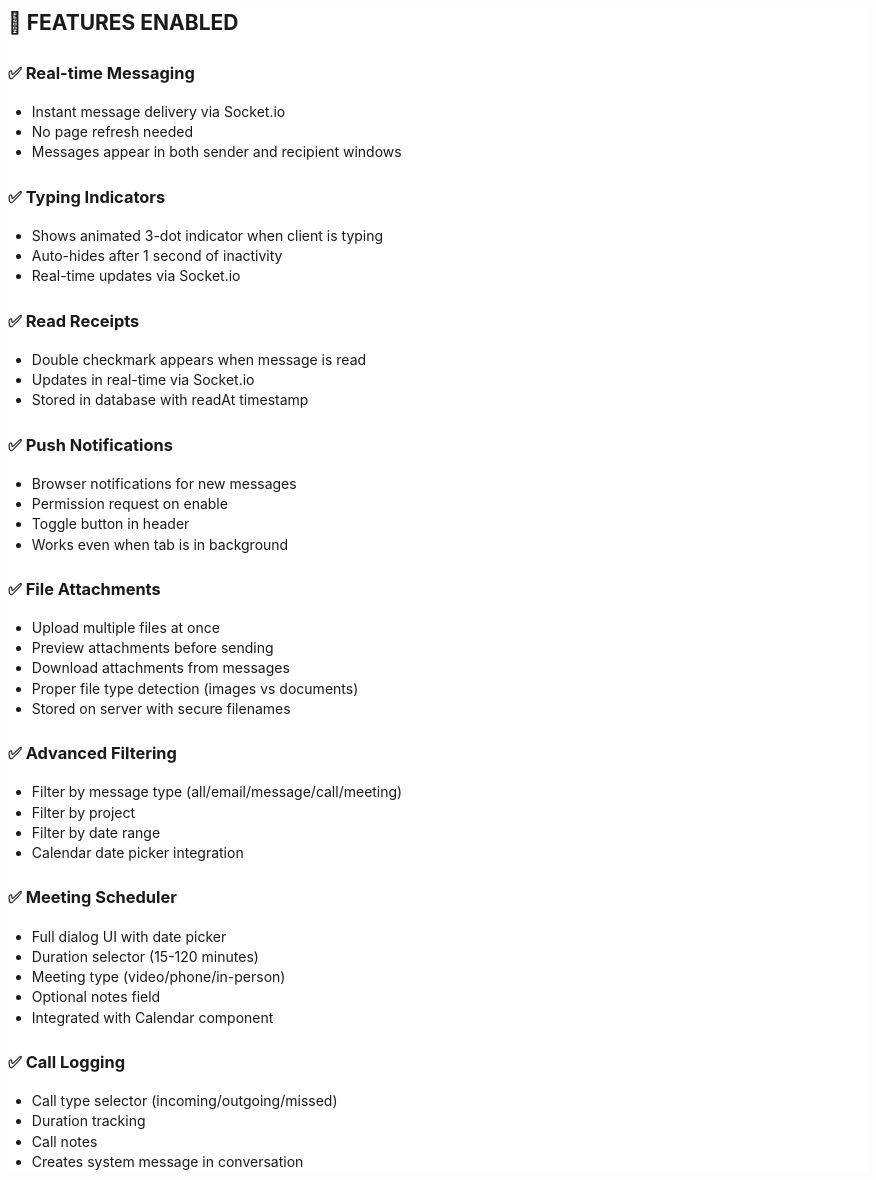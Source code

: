 ## 🚀 FEATURES ENABLED

### ✅ Real-time Messaging
- Instant message delivery via Socket.io
- No page refresh needed
- Messages appear in both sender and recipient windows

### ✅ Typing Indicators
- Shows animated 3-dot indicator when client is typing
- Auto-hides after 1 second of inactivity
- Real-time updates via Socket.io

### ✅ Read Receipts
- Double checkmark appears when message is read
- Updates in real-time via Socket.io
- Stored in database with readAt timestamp

### ✅ Push Notifications
- Browser notifications for new messages
- Permission request on enable
- Toggle button in header
- Works even when tab is in background

### ✅ File Attachments
- Upload multiple files at once
- Preview attachments before sending
- Download attachments from messages
- Proper file type detection (images vs documents)
- Stored on server with secure filenames

### ✅ Advanced Filtering
- Filter by message type (all/email/message/call/meeting)
- Filter by project
- Filter by date range
- Calendar date picker integration

### ✅ Meeting Scheduler
- Full dialog UI with date picker
- Duration selector (15-120 minutes)
- Meeting type (video/phone/in-person)
- Optional notes field
- Integrated with Calendar component

### ✅ Call Logging
- Call type selector (incoming/outgoing/missed)
- Duration tracking
- Call notes
- Creates system message in conversation
